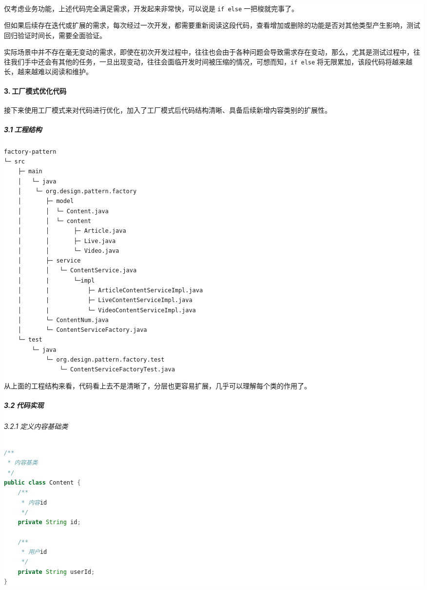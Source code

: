 仅考虑业务功能，上述代码完全满足需求，开发起来非常快，可以说是 `if else` 一把梭就完事了。

但如果后续存在迭代或扩展的需求，每次经过一次开发，都需要重新阅读这段代码，查看增加或删除的功能是否对其他类型产生影响，测试回归验证时间长，需要全面验证。

实际场景中并不存在毫无变动的需求，即使在初次开发过程中，往往也会由于各种问题会导致需求存在变动，那么，尤其是测试过程中，往往我们手中还会有其他的任务，一旦出现变动，往往会面临开发时间被压缩的情况，可想而知，`if else` 将无限累加，该段代码将越来越长，越来越难以阅读和维护。

#### 3. 工厂模式优化代码

接下来使用工厂模式来对代码进行优化，加入了工厂模式后代码结构清晰、具备后续新增内容类别的扩展性。

##### 3.1 工程结构

```
factory-pattern
└─ src
	├─ main
   	│	└─ java
    │    └─ org.design.pattern.factory
    │    	├─ model
    │    	│  └─ Content.java
   	│       │  └─ content
    │       │  		├─ Article.java
  	│       │  		├─ Live.java
    │       │  		└─ Video.java
   	│       ├─ service
   	│       │	└─ ContentService.java
    │       |		└─impl
    │       |       	├─ ArticleContentServiceImpl.java
    │       |       	├─ LiveContentServiceImpl.java
    │       |       	└─ VideoContentServiceImpl.java
    │       └─ ContentNum.java
    │       └─ ContentServiceFactory.java
    └─ test
    	└─ java
            └─ org.design.pattern.factory.test
      			└─ ContentServiceFactoryTest.java
```

从上面的工程结构来看，代码看上去不是清晰了，分层也更容易扩展，几乎可以理解每个类的作用了。

##### 3.2 代码实现

###### 3.2.1 定义内容基础类

```java
/**
 * 内容基类
 */
public class Content {
    /**
     * 内容id
     */
    private String id;

    /**
     * 用户id
     */
    private String userId;
}
```
